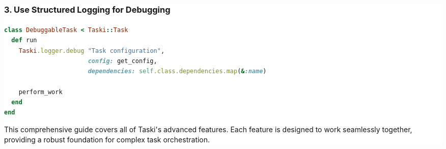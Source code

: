 ### 3. Use Structured Logging for Debugging

```ruby
class DebuggableTask < Taski::Task
  def run
    Taski.logger.debug "Task configuration", 
                       config: get_config,
                       dependencies: self.class.dependencies.map(&:name)
    
    perform_work
  end
end
```

This comprehensive guide covers all of Taski's advanced features. Each feature is designed to work seamlessly together, providing a robust foundation for complex task orchestration.